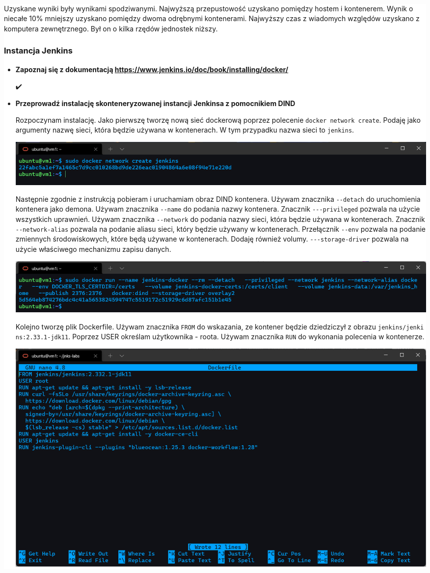   Uzyskane wyniki były wynikami spodziwanymi. Najwyższą przepustowość uzyskano pomiędzy hostem i kontenerem. Wynik o niecałe 10% mniejszy uzyskano pomiędzy dwoma odrębnymi kontenerami. Najwyższy czas z wiadomych względów uzyskano z komputera zewnętrznego. Był on o kilka rzędów jednostek niższy.

### Instancja Jenkins
* **Zapoznaj się z dokumentacją  https://www.jenkins.io/doc/book/installing/docker/**
  
   ✔️

* **Przeprowadź instalację skonteneryzowanej instancji Jenkinsa z pomocnikiem DIND**

   Rozpoczynam instalację. Jako pierwszę tworzę nową sieć dockerową poprzez polecenie ```docker network create```. Podaję jako argumenty nazwę sieci, która będzie używana w kontenerach. W tym przypadku nazwa sieci to ```jenkins```.

   ![docker network](./img/21-docker-network.png)

   Następnie zgodnie z instrukcją pobieram i uruchamiam obraz DIND kontenera. Używam znacznika ```--detach``` do uruchomienia kontenera jako demona. Używam znacznika ```--name``` do podania nazwy kontenera. Znacznik ```---privileged``` pozwala na użycie wszystkich uprawnień. Używam znacznika ```--network``` do podania nazwy sieci, która będzie używana w kontenerach. Znacznik ```--network-alias``` pozwala na podanie aliasu sieci, który będzie używany w kontenerach. Przełącznik ```--env``` pozwala na podanie zmiennych środowiskowych, które będą używane w kontenerach. Dodaję również volumy. ```---storage-driver``` pozwala na użycie właściwego mechanizmu zapisu danych.

   ![docker run jenkins](./img/22-docker-run-jenkins.png)

   Kolejno tworzę plik Dockerfile. Używam znacznika ```FROM``` do wskazania, ze kontener będzie dziedziczył z obrazu ```jenkins/jenkins:2.33.1-jdk11```. Poprzez USER określam użytkownika - roota. Używam znacznika ```RUN``` do wykonania polecenia w kontenerze.

   ![dockerfile](./img/23-dockerfile-jenkins.png)
